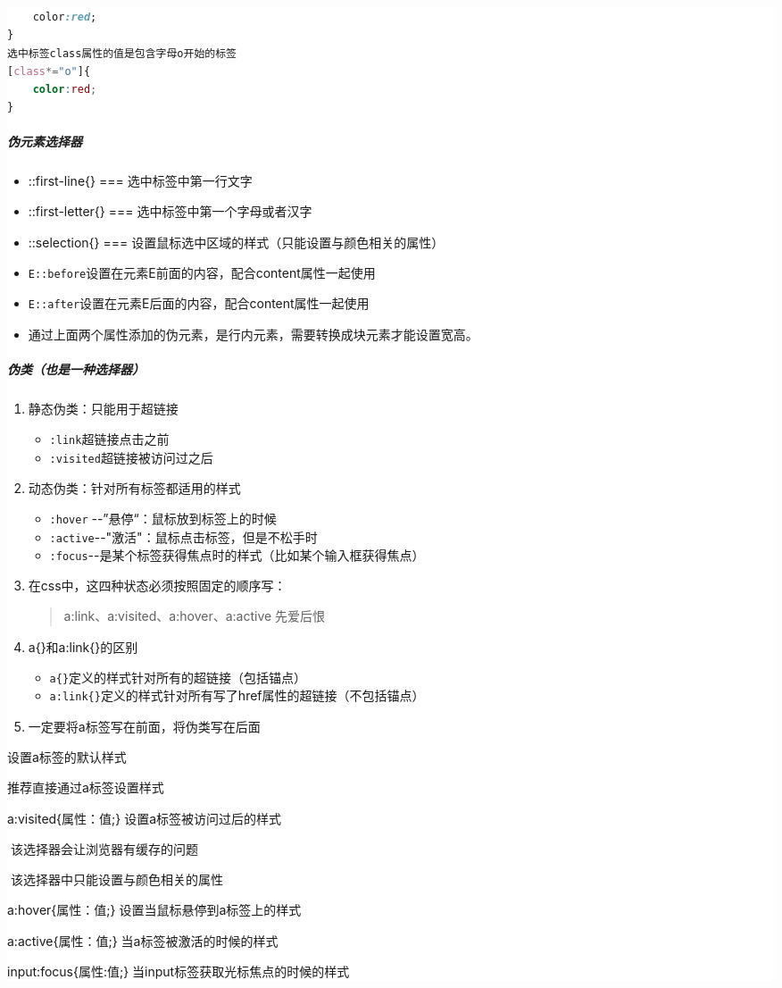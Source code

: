 ```css
    color:red;
}
选中标签class属性的值是包含字母o开始的标签
[class*="o"]{
    color:red;
}
```

##### 伪元素选择器

- ::first-line{} === 选中标签中第一行文字

- ::first-letter{} === 选中标签中第一个字母或者汉字

- ::selection{} === 设置鼠标选中区域的样式（只能设置与颜色相关的属性）
- `E::before`设置在元素E前面的内容，配合content属性一起使用
- `E::after`设置在元素E后面的内容，配合content属性一起使用
- 通过上面两个属性添加的伪元素，是行内元素，需要转换成块元素才能设置宽高。

##### 伪类（也是一种选择器）

1. 静态伪类：只能用于超链接

   - `:link`超链接点击之前
   - `:visited`超链接被访问过之后

2. 动态伪类：针对所有标签都适用的样式

   - `:hover` --”悬停“：鼠标放到标签上的时候
   - `:active`--"激活"：鼠标点击标签，但是不松手时
   - `:focus`--是某个标签获得焦点时的样式（比如某个输入框获得焦点）

3. 在css中，这四种状态必须按照固定的顺序写：

   > a:link、a:visited、a:hover、a:active   先爱后恨

4. a{}和a:link{}的区别

   - `a{}`定义的样式针对所有的超链接（包括锚点）
   - `a:link{}`定义的样式针对所有写了href属性的超链接（不包括锚点）

5. 一定要将a标签写在前面，将伪类写在后面

设置a标签的默认样式

推荐直接通过a标签设置样式

a:visited{属性：值;}		设置a标签被访问过后的样式

​	该选择器会让浏览器有缓存的问题

​	该选择器中只能设置与颜色相关的属性

a:hover{属性：值;}		设置当鼠标悬停到a标签上的样式

a:active{属性：值;}		当a标签被激活的时候的样式

input:focus{属性:值;}		当input标签获取光标焦点的时候的样式

#### 
